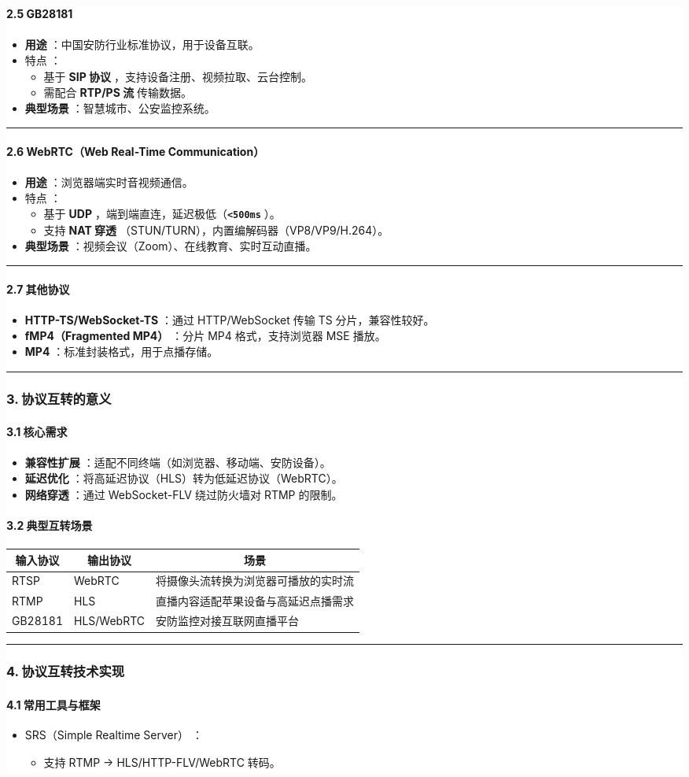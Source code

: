 #### **2.5 GB28181**

- **用途** ：中国安防行业标准协议，用于设备互联。
- 特点 ：
  - 基于 **SIP 协议** ，支持设备注册、视频拉取、云台控制。
  - 需配合 **RTP/PS 流** 传输数据。
- **典型场景** ：智慧城市、公安监控系统。

------

#### **2.6 WebRTC（Web Real-Time Communication）**

- **用途** ：浏览器端实时音视频通信。
- 特点 ：
  - 基于 **UDP** ，端到端直连，延迟极低（**`<500ms`** ）。
  - 支持 **NAT 穿透** （STUN/TURN），内置编解码器（VP8/VP9/H.264）。
- **典型场景** ：视频会议（Zoom）、在线教育、实时互动直播。

------

#### **2.7 其他协议**

- **HTTP-TS/WebSocket-TS** ：通过 HTTP/WebSocket 传输 TS 分片，兼容性较好。
- **fMP4（Fragmented MP4）** ：分片 MP4 格式，支持浏览器 MSE 播放。
- **MP4** ：标准封装格式，用于点播存储。

------

### **3. 协议互转的意义**

#### **3.1 核心需求**

- **兼容性扩展** ：适配不同终端（如浏览器、移动端、安防设备）。
- **延迟优化** ：将高延迟协议（HLS）转为低延迟协议（WebRTC）。
- **网络穿透** ：通过 WebSocket-FLV 绕过防火墙对 RTMP 的限制。

#### **3.2 典型互转场景**

| **输入协议** | **输出协议** | **场景**                             |
| ------------ | ------------ | ------------------------------------ |
| RTSP         | WebRTC       | 将摄像头流转换为浏览器可播放的实时流 |
| RTMP         | HLS          | 直播内容适配苹果设备与高延迟点播需求 |
| GB28181      | HLS/WebRTC   | 安防监控对接互联网直播平台           |

------

### **4. 协议互转技术实现**

#### **4.1 常用工具与框架**

- SRS（Simple Realtime Server） ：

  - 支持 RTMP → HLS/HTTP-FLV/WebRTC 转码。
